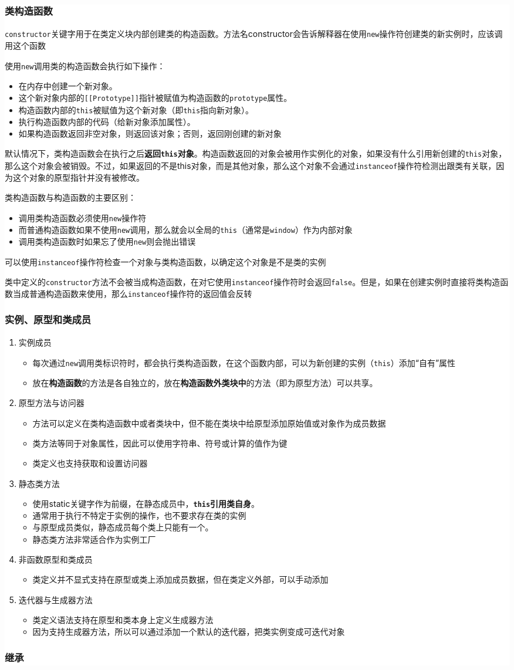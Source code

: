 ### 类构造函数

`constructor`关键字用于在类定义块内部创建类的构造函数。方法名constructor会告诉解释器在使用`new`操作符创建类的新实例时，应该调用这个函数

使用`new`调用类的构造函数会执行如下操作：

- 在内存中创建一个新对象。
- 这个新对象内部的`[[Prototype]]`指针被赋值为构造函数的`prototype`属性。
- 构造函数内部的`this`被赋值为这个新对象（即`this`指向新对象）。
- 执行构造函数内部的代码（给新对象添加属性）。
- 如果构造函数返回非空对象，则返回该对象；否则，返回刚创建的新对象

默认情况下，类构造函数会在执行之后**返回`this`对象**。构造函数返回的对象会被用作实例化的对象，如果没有什么引用新创建的`this`对象，那么这个对象会被销毁。不过，如果返回的不是this对象，而是其他对象，那么这个对象不会通过`instanceof`操作符检测出跟类有关联，因为这个对象的原型指针并没有被修改。

类构造函数与构造函数的主要区别：

- 调用类构造函数必须使用`new`操作符
- 而普通构造函数如果不使用`new`调用，那么就会以全局的`this`（通常是`window`）作为内部对象
- 调用类构造函数时如果忘了使用`new`则会抛出错误

可以使用`instanceof`操作符检查一个对象与类构造函数，以确定这个对象是不是类的实例

类中定义的`constructor`方法不会被当成构造函数，在对它使用`instanceof`操作符时会返回`false`。但是，如果在创建实例时直接将类构造函数当成普通构造函数来使用，那么`instanceof`操作符的返回值会反转

### 实例、原型和类成员

1. 实例成员

   - 每次通过`new`调用类标识符时，都会执行类构造函数，在这个函数内部，可以为新创建的实例（`this`）添加“自有”属性

   - 放在**构造函数**的方法是各自独立的，放在**构造函数外类块中**的方法（即为原型方法）可以共享。

2. 原型方法与访问器

   - 方法可以定义在类构造函数中或者类块中，但不能在类块中给原型添加原始值或对象作为成员数据

   - 类方法等同于对象属性，因此可以使用字符串、符号或计算的值作为键

   - 类定义也支持获取和设置访问器

3. 静态类方法

   - 使用static关键字作为前缀，在静态成员中，**`this`引用类自身**。
   - 通常用于执行不特定于实例的操作，也不要求存在类的实例
   - 与原型成员类似，静态成员每个类上只能有一个。
   - 静态类方法非常适合作为实例工厂

4. 非函数原型和类成员

   - 类定义并不显式支持在原型或类上添加成员数据，但在类定义外部，可以手动添加

5. 迭代器与生成器方法

   - 类定义语法支持在原型和类本身上定义生成器方法
   - 因为支持生成器方法，所以可以通过添加一个默认的迭代器，把类实例变成可迭代对象

### 继承
